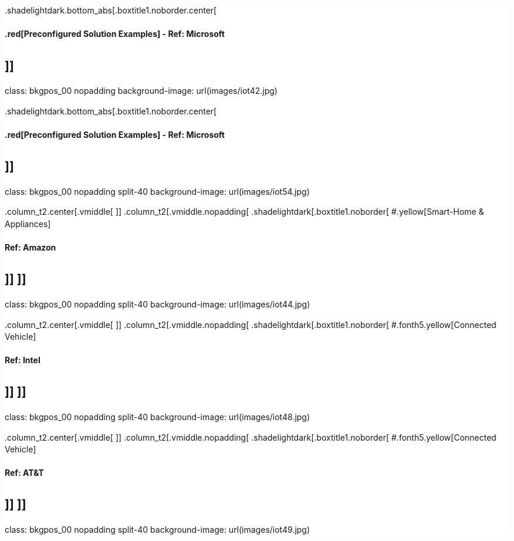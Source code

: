 .shadelightdark.bottom_abs[.boxtitle1.noborder.center[
#### .red[Preconfigured Solution Examples] - Ref: Microsoft
]]
---
class: bkgpos_00 nopadding
background-image: url(images/iot42.jpg)

.shadelightdark.bottom_abs[.boxtitle1.noborder.center[
#### .red[Preconfigured Solution Examples] - Ref: Microsoft
]]
---
class: bkgpos_00 nopadding split-40
background-image: url(images/iot54.jpg)

.column_t2.center[.vmiddle[
]]
.column_t2[.vmiddle.nopadding[
.shadelightdark[.boxtitle1.noborder[
#.yellow[Smart-Home &amp; Appliances]
#### Ref: Amazon
]]
]]
---
class: bkgpos_00 nopadding split-40
background-image: url(images/iot44.jpg)

.column_t2.center[.vmiddle[
]]
.column_t2[.vmiddle.nopadding[
.shadelightdark[.boxtitle1.noborder[
#.fonth5.yellow[Connected Vehicle]
#### Ref: Intel
]]
]]
---
class: bkgpos_00 nopadding split-40
background-image: url(images/iot48.jpg)

.column_t2.center[.vmiddle[
]]
.column_t2[.vmiddle.nopadding[
.shadelightdark[.boxtitle1.noborder[
#.fonth5.yellow[Connected Vehicle]
#### Ref: AT&T
]]
]]
---
class: bkgpos_00 nopadding split-40
background-image: url(images/iot49.jpg)

